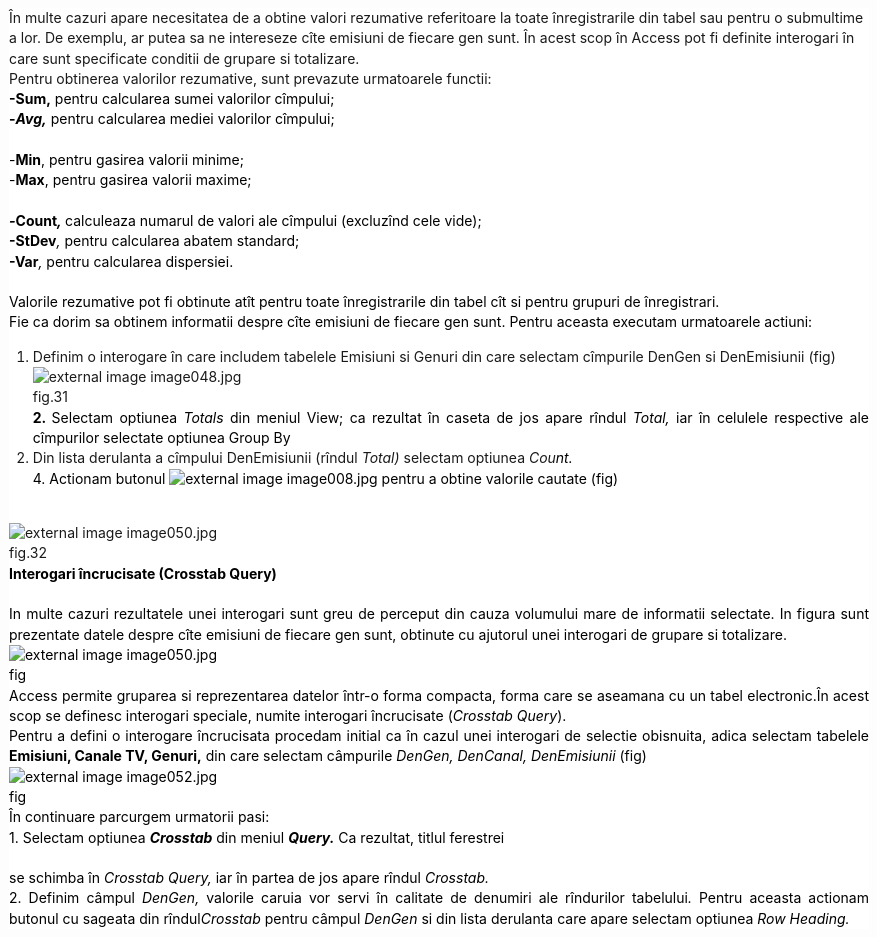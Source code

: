 În multe cazuri apare necesitatea de a obtine valori rezumative referitoare la toate înregistrarile din tabel sau pentru o submultime a lor. De exemplu, ar putea sa ne intereseze cîte emisiuni de fiecare gen sunt. În acest scop în Access pot fi definite interogari în care sunt specificate conditii de grupare si totalizare.<br />
Pentru obtinerea valorilor rezumative, sunt prevazute urmatoarele functii:</span><br />
<span style="display: block; text-align: justify;"> <strong><span style="color: #000000;">-Sum,</span></strong> <span style="color: #000000;">pentru calcularea sumei valorilor cîmpului;</span><br />
<strong><span style="color: #000000;">-<em>Avg,</em></span></strong> <span style="color: #000000;">pentru calcularea mediei valorilor cîmpului;</span></span><br />
<span style="color: #000000; display: block; text-align: justify;"> -<strong>Min</strong>, pentru gasirea valorii minime;<br />
-<strong>Max</strong>, pentru gasirea valorii maxime;</span><br />
<span style="display: block; text-align: justify;"> <strong><em><span style="color: #000000;">-</span></em></strong><strong><span style="color: #000000;">Count<em>,</em> </span></strong><span style="color: #000000;">calculeaza numarul de valori ale cîmpului (excluzînd cele vide);</span><br />
<strong><span style="color: #000000;">-StDev</span></strong><em><span style="color: #000000;">, </span></em><span style="color: #000000;">pentru calcularea abatem standard;</span><br />
<strong><span style="color: #000000;">-Var</span></strong><em><span style="color: #000000;">, </span></em><span style="color: #000000;">pentru calcularea dispersiei.</span></span><br />
<span style="color: #000000; display: block; text-align: justify;"> Valorile rezumative pot fi obtinute atît pentru toate înregistrarile din tabel cît si pentru grupuri de înregistrari.<br />
Fie ca dorim sa obtinem informatii despre cîte emisiuni de fiecare gen sunt. Pentru aceasta executam urmatoarele actiuni:<br />
1. Definim o interogare în care includem tabelele Emisiuni si Genuri din care selectam cîmpurile DenGen si DenEmisiunii (fig)<br />
<img src="http://www.scritub.com//files/informatica/access/16_poze/image048.jpg" alt="external image image048.jpg" title="external image image048.jpg" style="height: 260px; width: 268px;" /><br />
fig.31</span><br />
<span style="display: block; text-align: justify;"> <strong><span style="color: #000000;">2. </span></strong><span style="color: #000000;">Selectam optiunea <em>Totals</em> din meniul View; ca rezultat în caseta de jos apare rîndul <em>Total,</em> iar în celulele respective ale cîmpurilor selectate optiunea Group By<br />
3. Din lista derulanta a cîmpului DenEmisiunii (rîndul <em>Total)</em> selectam optiunea <em>Cou</em></span><em><span style="color: #000000;">nt.</span></em></span><span style="color: #000000; display: block; text-align: justify;">4. Actionam butonul <img src="http://www.scritub.com//files/informatica/access/16_poze/image008.jpg" alt="external image image008.jpg" title="external image image008.jpg" style="height: 19px; width: 16px;" /> pentru a obtine valorile cautate (fig)<br />
<br />
<img src="http://www.scritub.com//files/informatica/access/16_poze/image050.jpg" alt="external image image050.jpg" title="external image image050.jpg" style="height: 171px; width: 280px;" /><br />
fig.32</span><br />
<span style="display: block; text-align: justify;"><strong><span style="color: #000000;"> Interogari încrucisate (Crosstab Query)</span></strong></span><br />
<span style="color: #000000; display: block; text-align: justify;"> In multe cazuri rezultatele unei interogari sunt greu de perceput din cauza volumului mare de informatii selectate. In figura sunt prezentate datele despre cîte emisiuni de fiecare gen sunt, obtinute cu ajutorul unei interogari de grupare si totalizare.<br />
<img src="http://www.scritub.com//files/informatica/access/16_poze/image050.jpg" alt="external image image050.jpg" title="external image image050.jpg" style="height: 171px; width: 280px;" /><br />
fig<br />
Access permite gruparea si reprezentarea datelor într-o forma compacta, forma care se aseamana cu un tabel electronic.În acest scop se definesc interogari speciale, numite interogari încrucisate (<em>Crosstab Query</em>).<br />
Pentru a defini o interogare încrucisata procedam initial ca în cazul unei interogari de selectie obisnuita, adica selectam tabelele <strong>Emisiuni, Canale TV, Genuri,</strong> din care selectam câmpurile <em>DenGen, DenCanal, DenEmisiunii</em> (fig)<br />
<img src="http://www.scritub.com//files/informatica/access/16_poze/image052.jpg" alt="external image image052.jpg" title="external image image052.jpg" style="height: 275px; width: 408px;" /><br />
fig<br />
În continuare parcurgem urmatorii pasi:<br />
1. Selectam optiunea <strong><em>Crosstab</em></strong> din meniul <strong><em>Query.</em></strong> Ca rezultat, titlul ferestrei<br />
<br />
se schimba în <em>Crosstab Query,</em> iar în partea de jos apare rîndul <em>Crosstab.</em><br />
2. Definim câmpul <em>DenGen,</em> valorile caruia vor servi în calitate de denumiri ale rîndurilor tabelului<em>.</em> Pentru aceasta actionam butonul cu sageata din rîndul<em>Crosstab</em> pentru câmpul <em>DenGen</em> si din lista derulanta care apare selectam optiunea <em>Row Heading.</em><br />